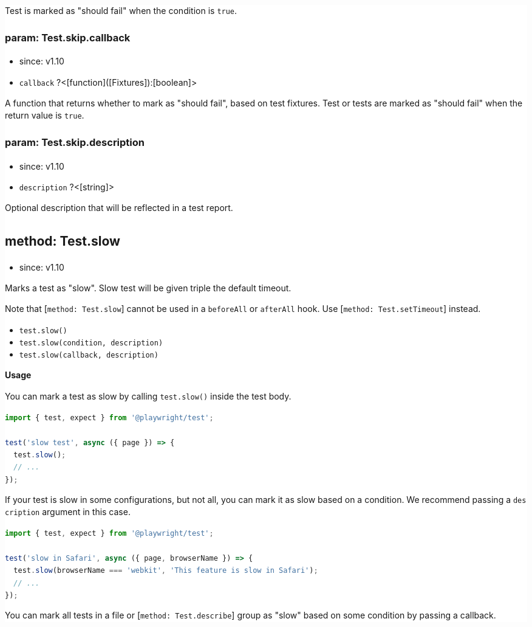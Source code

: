 Test is marked as "should fail" when the condition is `true`.

### param: Test.skip.callback
* since: v1.10
- `callback` ?<[function]\([Fixtures]\):[boolean]>

A function that returns whether to mark as "should fail", based on test fixtures. Test or tests are marked as "should fail" when the return value is `true`.

### param: Test.skip.description
* since: v1.10
- `description` ?<[string]>

Optional description that will be reflected in a test report.





## method: Test.slow
* since: v1.10

Marks a test as "slow". Slow test will be given triple the default timeout.

Note that [`method: Test.slow`] cannot be used in a `beforeAll` or `afterAll` hook. Use [`method: Test.setTimeout`] instead.

* `test.slow()`
* `test.slow(condition, description)`
* `test.slow(callback, description)`

**Usage**

You can mark a test as slow by calling `test.slow()` inside the test body.

```js
import { test, expect } from '@playwright/test';

test('slow test', async ({ page }) => {
  test.slow();
  // ...
});
```

If your test is slow in some configurations, but not all, you can mark it as slow based on a condition. We recommend passing a `description` argument in this case.

```js
import { test, expect } from '@playwright/test';

test('slow in Safari', async ({ page, browserName }) => {
  test.slow(browserName === 'webkit', 'This feature is slow in Safari');
  // ...
});
```

You can mark all tests in a file or [`method: Test.describe`] group as "slow" based on some condition by passing a callback.
